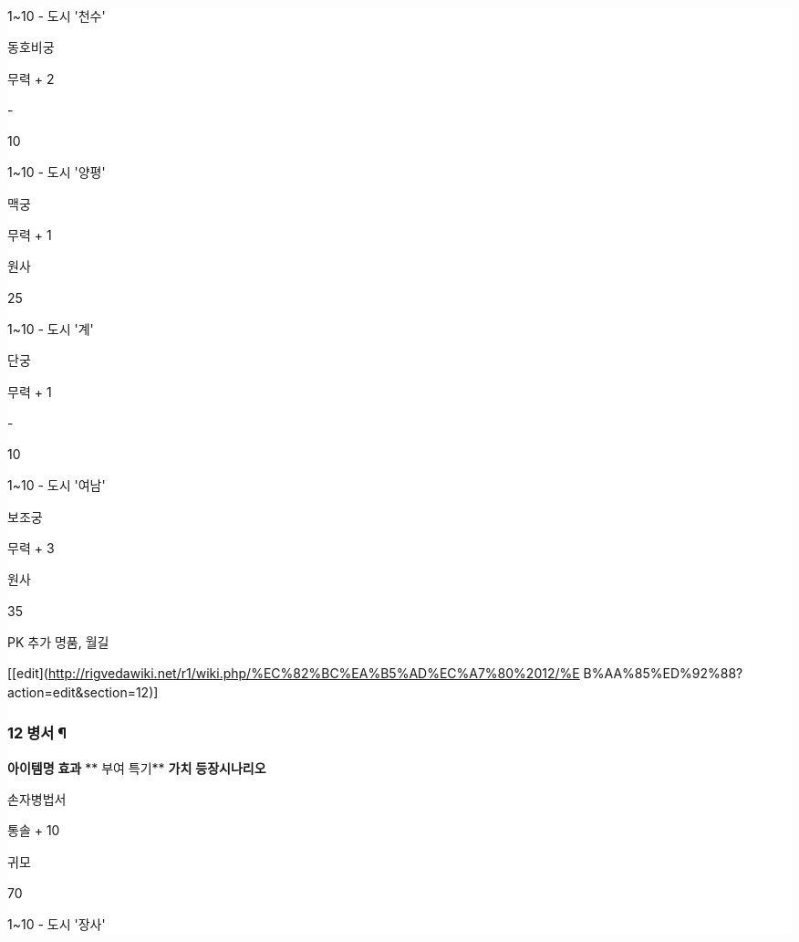 1~10 - 도시 '천수'

동호비궁

무력 + 2

\-

10

1~10 - 도시 '양평'

맥궁

무력 + 1

원사

25

1~10 - 도시 '계'

단궁

무력 + 1

\-

10

1~10 - 도시 '여남'

보조궁

무력 + 3

원사

35

PK 추가 명품, 월길

[[edit](http://rigvedawiki.net/r1/wiki.php/%EC%82%BC%EA%B5%AD%EC%A7%80%2012/%E
B%AA%85%ED%92%88?action=edit&section=12)]

### 12 병서 ¶

**아이템명**
**효과**
** 부여 특기**
**가치**
**등장시나리오**

손자병법서

통솔 + 10

귀모

70

1~10 - 도시 '장사'
